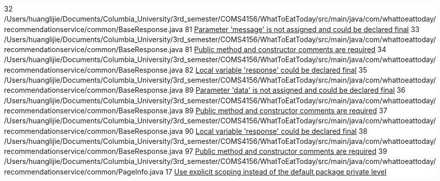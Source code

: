 <td align="center">32</td>
<td width="*%">/Users/huanglijie/Documents/Columbia_University/3rd_semester/COMS4156/WhatToEatToday/src/main/java/com/whattoeattoday/recommendationservice/common/BaseResponse.java</td>
<td align="center" width="5%">81</td>
<td width="*"><a href="https://pmd.github.io/pmd-6.55.0/pmd_rules_java_codestyle.html#methodargumentcouldbefinal">Parameter 'message' is not assigned and could be declared final</a></td>
</tr>
<tr bgcolor="lightgrey"> 
<td align="center">33</td>
<td width="*%">/Users/huanglijie/Documents/Columbia_University/3rd_semester/COMS4156/WhatToEatToday/src/main/java/com/whattoeattoday/recommendationservice/common/BaseResponse.java</td>
<td align="center" width="5%">81</td>
<td width="*"><a href="https://pmd.github.io/pmd-6.55.0/pmd_rules_java_documentation.html#commentrequired">Public method and constructor comments are required</a></td>
</tr>
<tr> 
<td align="center">34</td>
<td width="*%">/Users/huanglijie/Documents/Columbia_University/3rd_semester/COMS4156/WhatToEatToday/src/main/java/com/whattoeattoday/recommendationservice/common/BaseResponse.java</td>
<td align="center" width="5%">82</td>
<td width="*"><a href="https://pmd.github.io/pmd-6.55.0/pmd_rules_java_codestyle.html#localvariablecouldbefinal">Local variable 'response' could be declared final</a></td>
</tr>
<tr bgcolor="lightgrey"> 
<td align="center">35</td>
<td width="*%">/Users/huanglijie/Documents/Columbia_University/3rd_semester/COMS4156/WhatToEatToday/src/main/java/com/whattoeattoday/recommendationservice/common/BaseResponse.java</td>
<td align="center" width="5%">89</td>
<td width="*"><a href="https://pmd.github.io/pmd-6.55.0/pmd_rules_java_codestyle.html#methodargumentcouldbefinal">Parameter 'data' is not assigned and could be declared final</a></td>
</tr>
<tr> 
<td align="center">36</td>
<td width="*%">/Users/huanglijie/Documents/Columbia_University/3rd_semester/COMS4156/WhatToEatToday/src/main/java/com/whattoeattoday/recommendationservice/common/BaseResponse.java</td>
<td align="center" width="5%">89</td>
<td width="*"><a href="https://pmd.github.io/pmd-6.55.0/pmd_rules_java_documentation.html#commentrequired">Public method and constructor comments are required</a></td>
</tr>
<tr bgcolor="lightgrey"> 
<td align="center">37</td>
<td width="*%">/Users/huanglijie/Documents/Columbia_University/3rd_semester/COMS4156/WhatToEatToday/src/main/java/com/whattoeattoday/recommendationservice/common/BaseResponse.java</td>
<td align="center" width="5%">90</td>
<td width="*"><a href="https://pmd.github.io/pmd-6.55.0/pmd_rules_java_codestyle.html#localvariablecouldbefinal">Local variable 'response' could be declared final</a></td>
</tr>
<tr> 
<td align="center">38</td>
<td width="*%">/Users/huanglijie/Documents/Columbia_University/3rd_semester/COMS4156/WhatToEatToday/src/main/java/com/whattoeattoday/recommendationservice/common/BaseResponse.java</td>
<td align="center" width="5%">97</td>
<td width="*"><a href="https://pmd.github.io/pmd-6.55.0/pmd_rules_java_documentation.html#commentrequired">Public method and constructor comments are required</a></td>
</tr>
<tr bgcolor="lightgrey"> 
<td align="center">39</td>
<td width="*%">/Users/huanglijie/Documents/Columbia_University/3rd_semester/COMS4156/WhatToEatToday/src/main/java/com/whattoeattoday/recommendationservice/common/PageInfo.java</td>
<td align="center" width="5%">17</td>
<td width="*"><a href="https://pmd.github.io/pmd-6.55.0/pmd_rules_java_codestyle.html#defaultpackage">Use explicit scoping instead of the default package private level</a></td>
</tr>
<tr> 